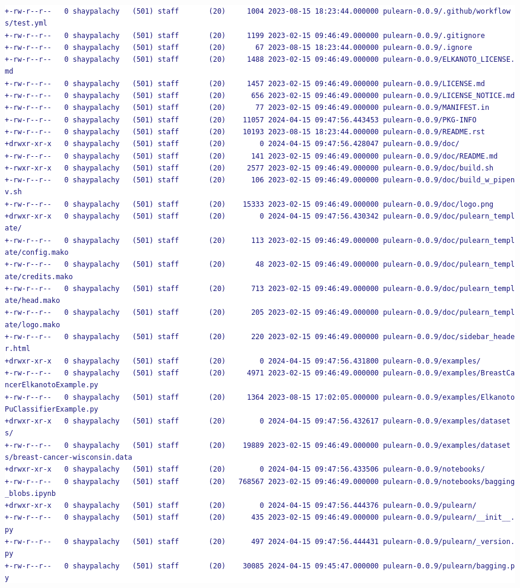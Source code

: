 ```diff
+-rw-r--r--   0 shaypalachy   (501) staff       (20)     1004 2023-08-15 18:23:44.000000 pulearn-0.0.9/.github/workflows/test.yml
+-rw-r--r--   0 shaypalachy   (501) staff       (20)     1199 2023-02-15 09:46:49.000000 pulearn-0.0.9/.gitignore
+-rw-r--r--   0 shaypalachy   (501) staff       (20)       67 2023-08-15 18:23:44.000000 pulearn-0.0.9/.ignore
+-rw-r--r--   0 shaypalachy   (501) staff       (20)     1488 2023-02-15 09:46:49.000000 pulearn-0.0.9/ELKANOTO_LICENSE.md
+-rw-r--r--   0 shaypalachy   (501) staff       (20)     1457 2023-02-15 09:46:49.000000 pulearn-0.0.9/LICENSE.md
+-rw-r--r--   0 shaypalachy   (501) staff       (20)      656 2023-02-15 09:46:49.000000 pulearn-0.0.9/LICENSE_NOTICE.md
+-rw-r--r--   0 shaypalachy   (501) staff       (20)       77 2023-02-15 09:46:49.000000 pulearn-0.0.9/MANIFEST.in
+-rw-r--r--   0 shaypalachy   (501) staff       (20)    11057 2024-04-15 09:47:56.443453 pulearn-0.0.9/PKG-INFO
+-rw-r--r--   0 shaypalachy   (501) staff       (20)    10193 2023-08-15 18:23:44.000000 pulearn-0.0.9/README.rst
+drwxr-xr-x   0 shaypalachy   (501) staff       (20)        0 2024-04-15 09:47:56.428047 pulearn-0.0.9/doc/
+-rw-r--r--   0 shaypalachy   (501) staff       (20)      141 2023-02-15 09:46:49.000000 pulearn-0.0.9/doc/README.md
+-rwxr-xr-x   0 shaypalachy   (501) staff       (20)     2577 2023-02-15 09:46:49.000000 pulearn-0.0.9/doc/build.sh
+-rw-r--r--   0 shaypalachy   (501) staff       (20)      106 2023-02-15 09:46:49.000000 pulearn-0.0.9/doc/build_w_pipenv.sh
+-rw-r--r--   0 shaypalachy   (501) staff       (20)    15333 2023-02-15 09:46:49.000000 pulearn-0.0.9/doc/logo.png
+drwxr-xr-x   0 shaypalachy   (501) staff       (20)        0 2024-04-15 09:47:56.430342 pulearn-0.0.9/doc/pulearn_template/
+-rw-r--r--   0 shaypalachy   (501) staff       (20)      113 2023-02-15 09:46:49.000000 pulearn-0.0.9/doc/pulearn_template/config.mako
+-rw-r--r--   0 shaypalachy   (501) staff       (20)       48 2023-02-15 09:46:49.000000 pulearn-0.0.9/doc/pulearn_template/credits.mako
+-rw-r--r--   0 shaypalachy   (501) staff       (20)      713 2023-02-15 09:46:49.000000 pulearn-0.0.9/doc/pulearn_template/head.mako
+-rw-r--r--   0 shaypalachy   (501) staff       (20)      205 2023-02-15 09:46:49.000000 pulearn-0.0.9/doc/pulearn_template/logo.mako
+-rw-r--r--   0 shaypalachy   (501) staff       (20)      220 2023-02-15 09:46:49.000000 pulearn-0.0.9/doc/sidebar_header.html
+drwxr-xr-x   0 shaypalachy   (501) staff       (20)        0 2024-04-15 09:47:56.431800 pulearn-0.0.9/examples/
+-rw-r--r--   0 shaypalachy   (501) staff       (20)     4971 2023-02-15 09:46:49.000000 pulearn-0.0.9/examples/BreastCancerElkanotoExample.py
+-rw-r--r--   0 shaypalachy   (501) staff       (20)     1364 2023-08-15 17:02:05.000000 pulearn-0.0.9/examples/ElkanotoPuClassifierExample.py
+drwxr-xr-x   0 shaypalachy   (501) staff       (20)        0 2024-04-15 09:47:56.432617 pulearn-0.0.9/examples/datasets/
+-rw-r--r--   0 shaypalachy   (501) staff       (20)    19889 2023-02-15 09:46:49.000000 pulearn-0.0.9/examples/datasets/breast-cancer-wisconsin.data
+drwxr-xr-x   0 shaypalachy   (501) staff       (20)        0 2024-04-15 09:47:56.433506 pulearn-0.0.9/notebooks/
+-rw-r--r--   0 shaypalachy   (501) staff       (20)   768567 2023-02-15 09:46:49.000000 pulearn-0.0.9/notebooks/bagging_blobs.ipynb
+drwxr-xr-x   0 shaypalachy   (501) staff       (20)        0 2024-04-15 09:47:56.444376 pulearn-0.0.9/pulearn/
+-rw-r--r--   0 shaypalachy   (501) staff       (20)      435 2023-02-15 09:46:49.000000 pulearn-0.0.9/pulearn/__init__.py
+-rw-r--r--   0 shaypalachy   (501) staff       (20)      497 2024-04-15 09:47:56.444431 pulearn-0.0.9/pulearn/_version.py
+-rw-r--r--   0 shaypalachy   (501) staff       (20)    30085 2024-04-15 09:45:47.000000 pulearn-0.0.9/pulearn/bagging.py
```